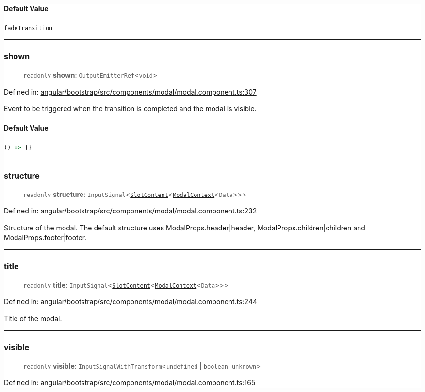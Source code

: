 #### Default Value

`fadeTransition`

***

### shown

> `readonly` **shown**: `OutputEmitterRef`\<`void`\>

Defined in: [angular/bootstrap/src/components/modal/modal.component.ts:307](https://github.com/AmadeusITGroup/AgnosUI/blob/2f30a04a83558074e091034e58df96e359462973/angular/bootstrap/src/components/modal/modal.component.ts#L307)

Event to be triggered when the transition is completed and the modal is visible.

#### Default Value

```ts
() => {}
```

***

### structure

> `readonly` **structure**: `InputSignal`\<[`SlotContent`](../type-aliases/SlotContent.md)\<[`ModalContext`](../interfaces/ModalContext.md)\<`Data`\>\>\>

Defined in: [angular/bootstrap/src/components/modal/modal.component.ts:232](https://github.com/AmadeusITGroup/AgnosUI/blob/2f30a04a83558074e091034e58df96e359462973/angular/bootstrap/src/components/modal/modal.component.ts#L232)

Structure of the modal.
The default structure uses ModalProps.header\|header, ModalProps.children\|children and ModalProps.footer\|footer.

***

### title

> `readonly` **title**: `InputSignal`\<[`SlotContent`](../type-aliases/SlotContent.md)\<[`ModalContext`](../interfaces/ModalContext.md)\<`Data`\>\>\>

Defined in: [angular/bootstrap/src/components/modal/modal.component.ts:244](https://github.com/AmadeusITGroup/AgnosUI/blob/2f30a04a83558074e091034e58df96e359462973/angular/bootstrap/src/components/modal/modal.component.ts#L244)

Title of the modal.

***

### visible

> `readonly` **visible**: `InputSignalWithTransform`\<`undefined` \| `boolean`, `unknown`\>

Defined in: [angular/bootstrap/src/components/modal/modal.component.ts:165](https://github.com/AmadeusITGroup/AgnosUI/blob/2f30a04a83558074e091034e58df96e359462973/angular/bootstrap/src/components/modal/modal.component.ts#L165)
